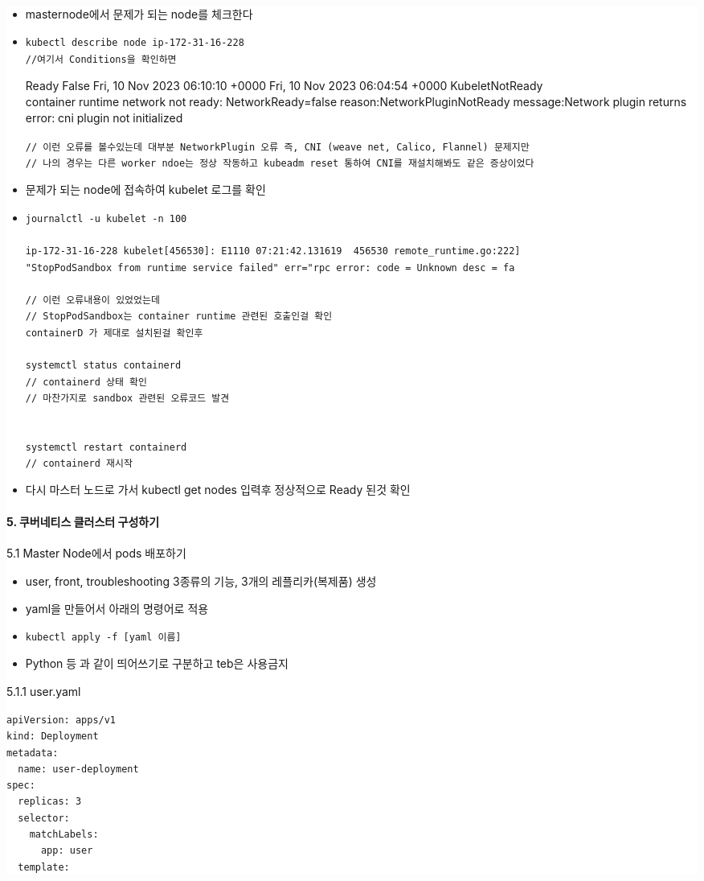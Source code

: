 - masternode에서 문제가 되는 node를 체크한다

- ```
  kubectl describe node ip-172-31-16-228
  //여기서 Conditions을 확인하면
  
  ```
  Ready                False   Fri, 10 Nov 2023 06:10:10 +0000   Fri, 10 Nov 2023 06:04:54 +0000   KubeletNotReady              
  container runtime network not ready: NetworkReady=false reason:NetworkPluginNotReady message:Network plugin returns error: cni plugin not initialized
  ```
  // 이런 오류를 볼수있는데 대부분 NetworkPlugin 오류 즉, CNI (weave net, Calico, Flannel) 문제지만
  // 나의 경우는 다른 worker ndoe는 정상 작동하고 kubeadm reset 통하여 CNI를 재설치해봐도 같은 증상이었다
  ```

- 문제가 되는 node에 접속하여 kubelet 로그를 확인

- ```
  journalctl -u kubelet -n 100
  
  ip-172-31-16-228 kubelet[456530]: E1110 07:21:42.131619  456530 remote_runtime.go:222] 
  "StopPodSandbox from runtime service failed" err="rpc error: code = Unknown desc = fa
  
  // 이런 오류내용이 있었었는데
  // StopPodSandbox는 container runtime 관련된 호출인걸 확인
  containerD 가 제대로 설치된걸 확인후
  
  systemctl status containerd
  // containerd 상태 확인
  // 마찬가지로 sandbox 관련된 오류코드 발견
  
  
  systemctl restart containerd
  // containerd 재시작
  ```

- 다시 마스터 노드로 가서 kubectl get nodes 입력후 정상적으로 Ready 된것 확인
  
  

#### 5. 쿠버네티스 클러스터 구성하기



5.1 Master Node에서 pods 배포하기

- user, front, troubleshooting 3종류의 기능, 3개의 레플리카(복제품) 생성

- yaml을 만들어서 아래의 명령어로 적용

- ```
  kubectl apply -f [yaml 이름]
  ```

- Python 등 과 같이 띄어쓰기로 구분하고 teb은 사용금지

5.1.1 user.yaml

```
apiVersion: apps/v1
kind: Deployment
metadata:
  name: user-deployment
spec:
  replicas: 3
  selector:
    matchLabels:
      app: user
  template: